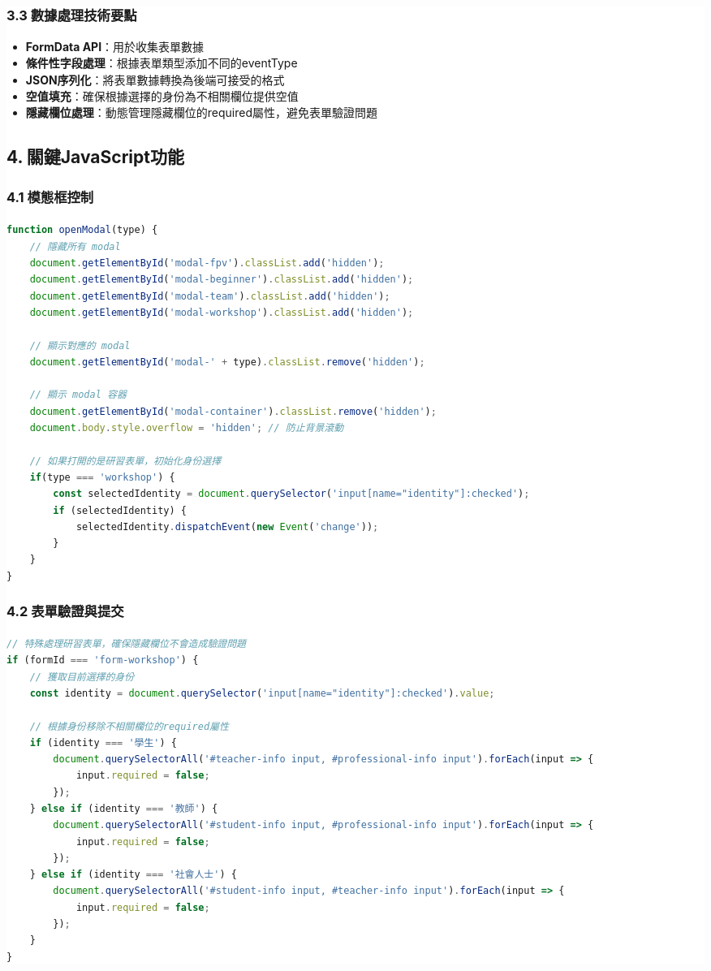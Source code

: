 ### 3.3 數據處理技術要點
- **FormData API**：用於收集表單數據
- **條件性字段處理**：根據表單類型添加不同的eventType
- **JSON序列化**：將表單數據轉換為後端可接受的格式
- **空值填充**：確保根據選擇的身份為不相關欄位提供空值
- **隱藏欄位處理**：動態管理隱藏欄位的required屬性，避免表單驗證問題

## 4. 關鍵JavaScript功能

### 4.1 模態框控制
```javascript
function openModal(type) {
    // 隱藏所有 modal
    document.getElementById('modal-fpv').classList.add('hidden');
    document.getElementById('modal-beginner').classList.add('hidden');
    document.getElementById('modal-team').classList.add('hidden');
    document.getElementById('modal-workshop').classList.add('hidden');
    
    // 顯示對應的 modal
    document.getElementById('modal-' + type).classList.remove('hidden');
    
    // 顯示 modal 容器
    document.getElementById('modal-container').classList.remove('hidden');
    document.body.style.overflow = 'hidden'; // 防止背景滾動
    
    // 如果打開的是研習表單，初始化身份選擇
    if(type === 'workshop') {
        const selectedIdentity = document.querySelector('input[name="identity"]:checked');
        if (selectedIdentity) {
            selectedIdentity.dispatchEvent(new Event('change'));
        }
    }
}
```

### 4.2 表單驗證與提交
```javascript
// 特殊處理研習表單，確保隱藏欄位不會造成驗證問題
if (formId === 'form-workshop') {
    // 獲取目前選擇的身份
    const identity = document.querySelector('input[name="identity"]:checked').value;
    
    // 根據身份移除不相關欄位的required屬性
    if (identity === '學生') {
        document.querySelectorAll('#teacher-info input, #professional-info input').forEach(input => {
            input.required = false;
        });
    } else if (identity === '教師') {
        document.querySelectorAll('#student-info input, #professional-info input').forEach(input => {
            input.required = false;
        });
    } else if (identity === '社會人士') {
        document.querySelectorAll('#student-info input, #teacher-info input').forEach(input => {
            input.required = false;
        });
    }
}
```
